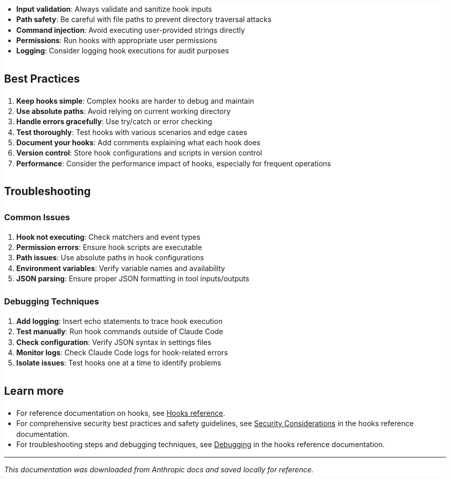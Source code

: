 - **Input validation**: Always validate and sanitize hook inputs
- **Path safety**: Be careful with file paths to prevent directory traversal attacks
- **Command injection**: Avoid executing user-provided strings directly
- **Permissions**: Run hooks with appropriate user permissions
- **Logging**: Consider logging hook executions for audit purposes

## Best Practices

1. **Keep hooks simple**: Complex hooks are harder to debug and maintain
2. **Use absolute paths**: Avoid relying on current working directory
3. **Handle errors gracefully**: Use try/catch or error checking
4. **Test thoroughly**: Test hooks with various scenarios and edge cases
5. **Document your hooks**: Add comments explaining what each hook does
6. **Version control**: Store hook configurations and scripts in version control
7. **Performance**: Consider the performance impact of hooks, especially for frequent operations

## Troubleshooting

### Common Issues

1. **Hook not executing**: Check matchers and event types
2. **Permission errors**: Ensure hook scripts are executable
3. **Path issues**: Use absolute paths in hook configurations
4. **Environment variables**: Verify variable names and availability
5. **JSON parsing**: Ensure proper JSON formatting in tool inputs/outputs

### Debugging Techniques

1. **Add logging**: Insert echo statements to trace hook execution
2. **Test manually**: Run hook commands outside of Claude Code
3. **Check configuration**: Verify JSON syntax in settings files
4. **Monitor logs**: Check Claude Code logs for hook-related errors
5. **Isolate issues**: Test hooks one at a time to identify problems

## Learn more

- For reference documentation on hooks, see [Hooks reference](https://docs.anthropic.com/en/docs/claude-code/hooks).
- For comprehensive security best practices and safety guidelines, see [Security Considerations](https://docs.anthropic.com/en/docs/claude-code/hooks#security-considerations) in the hooks reference documentation.
- For troubleshooting steps and debugging techniques, see [Debugging](https://docs.anthropic.com/en/docs/claude-code/hooks#debugging) in the hooks reference documentation.

---

*This documentation was downloaded from Anthropic docs and saved locally for reference.*